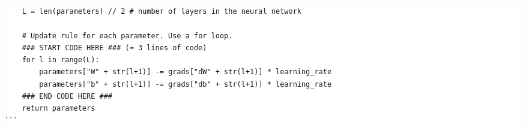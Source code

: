         L = len(parameters) // 2 # number of layers in the neural network

        # Update rule for each parameter. Use a for loop.
        ### START CODE HERE ### (≈ 3 lines of code)
        for l in range(L):
            parameters["W" + str(l+1)] -= grads["dW" + str(l+1)] * learning_rate
            parameters["b" + str(l+1)] -= grads["db" + str(l+1)] * learning_rate
        ### END CODE HERE ###
        return parameters
    ```
